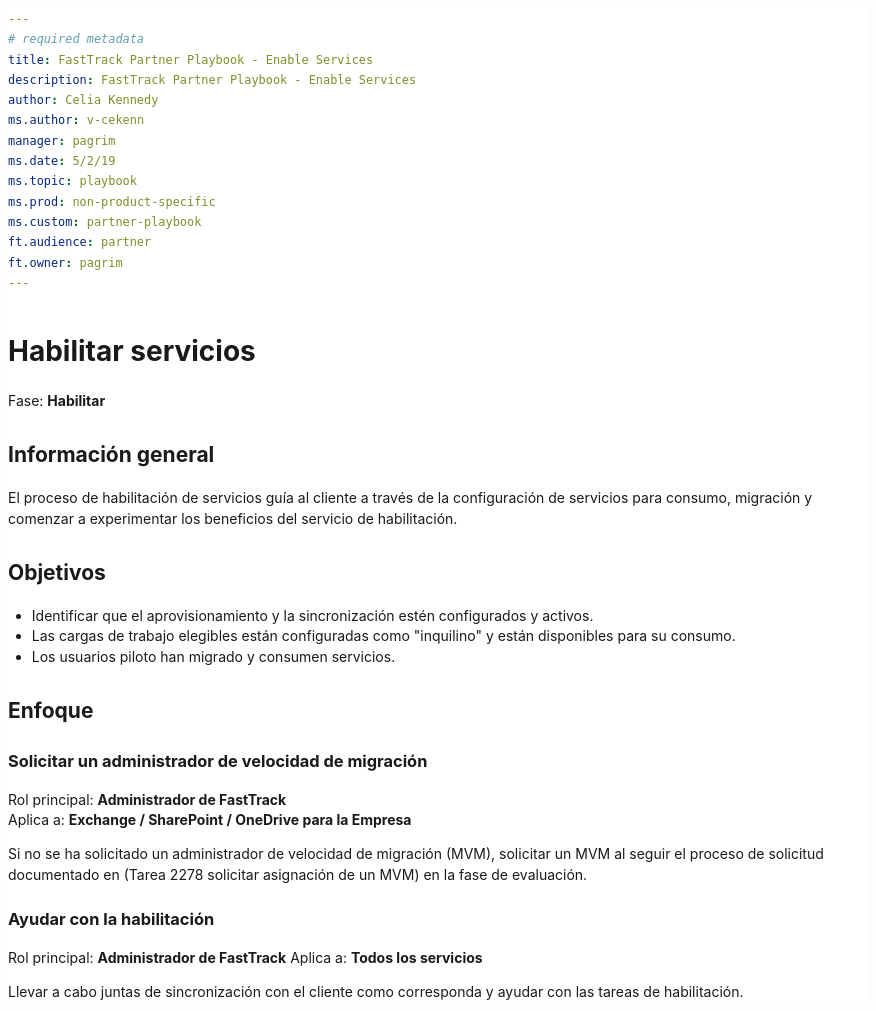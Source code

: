```yaml
---  
# required metadata  
title: FastTrack Partner Playbook - Enable Services  
description: FastTrack Partner Playbook - Enable Services  
author: Celia Kennedy  
ms.author: v-cekenn
manager: pagrim
ms.date: 5/2/19
ms.topic: playbook
ms.prod: non-product-specific
ms.custom: partner-playbook
ft.audience: partner
ft.owner: pagrim
---  
```


# Habilitar servicios

Fase: **Habilitar**

## Información general

El proceso de habilitación de servicios guía al cliente a través de la configuración de servicios para consumo, migración y comenzar a experimentar los beneficios del servicio de habilitación.

## Objetivos

  - Identificar que el aprovisionamiento y la sincronización estén configurados y activos.
  - Las cargas de trabajo elegibles están configuradas como "inquilino" y están disponibles para su consumo.
  - Los usuarios piloto han migrado y consumen servicios.

## Enfoque

### Solicitar un administrador de velocidad de migración

Rol principal: **Administrador de FastTrack**  
Aplica a: **Exchange / SharePoint / OneDrive para la Empresa**

Si no se ha solicitado un administrador de velocidad de migración (MVM), solicitar un MVM al seguir el proceso de solicitud documentado en (Tarea 2278 solicitar asignación de un MVM) en la fase de evaluación.

### Ayudar con la habilitación

Rol principal: **Administrador de FastTrack**
Aplica a: **Todos los servicios**

Llevar a cabo juntas de sincronización con el cliente como corresponda y ayudar con las tareas de habilitación.
